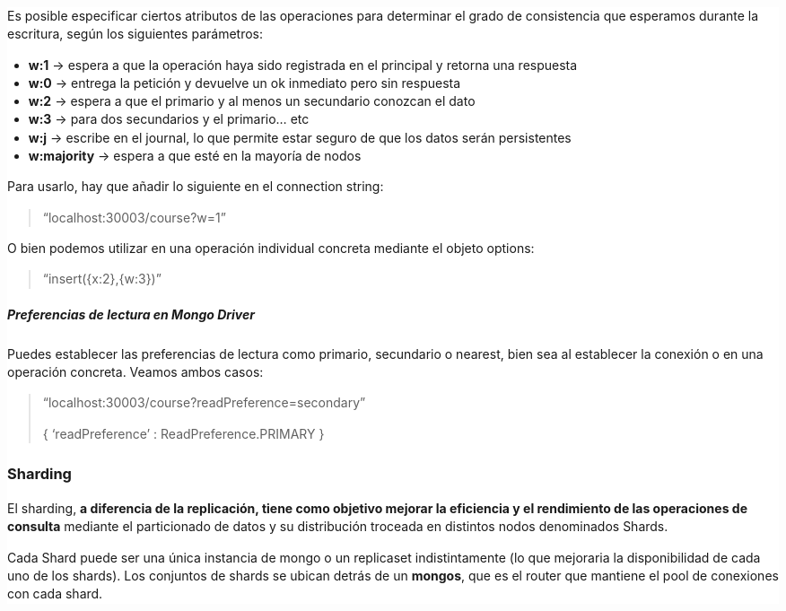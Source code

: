 <p dir="ltr">
  Es posible especificar ciertos atributos de las operaciones para determinar el grado de consistencia que esperamos durante la escritura, según los siguientes parámetros:
</p>

  * **w:1** -> espera a que la operación haya sido registrada en el principal y retorna una respuesta
  * **w:0** -> entrega la petición y devuelve un ok inmediato pero sin respuesta
  * **w:2** -> espera a que el primario y al menos un secundario conozcan el dato
  * **w:3** -> para dos secundarios y el primario… etc
  * **w:j** -> escribe en el journal, lo que permite estar seguro de que los datos serán persistentes
  * **w:majority** -> espera a que esté en la mayoría de nodos

<p dir="ltr">
  Para usarlo, hay que añadir lo siguiente en el connection string:
</p>

> <p dir="ltr">
>   &#8220;localhost:30003/course?w=1&#8221;
> </p>

<p dir="ltr">
  O bien podemos utilizar en una operación individual concreta mediante el objeto options:
</p>

> <p dir="ltr">
>   &#8220;insert({x:2},{w:3})&#8221;
> </p>

<h5 dir="ltr">
  Preferencias de lectura en Mongo Driver
</h5>

<p dir="ltr">
  Puedes establecer las preferencias de lectura como primario, secundario o nearest, bien sea al establecer la conexión o en una operación concreta. Veamos ambos casos:
</p>

> <p dir="ltr">
>   &#8220;localhost:30003/course?readPreference=secondary&#8221;
> </p>
> 
> <p dir="ltr">
>   { &#8216;readPreference&#8217; : ReadPreference.PRIMARY }
> </p>

<h3 dir="ltr">
  Sharding
</h3>

<p dir="ltr">
  El sharding, <strong>a diferencia de la replicación, tiene como objetivo mejorar la eficiencia y el rendimiento de las operaciones de consulta</strong> mediante el particionado de datos y su distribución troceada en distintos nodos denominados Shards.
</p>

<p dir="ltr">
  Cada Shard puede ser una única instancia de mongo o un replicaset indistintamente (lo que mejoraria la disponibilidad de cada uno de los shards). Los conjuntos de shards se ubican detrás de un <strong>mongos</strong>, que es el router que mantiene el pool de conexiones con cada shard.
</p>
